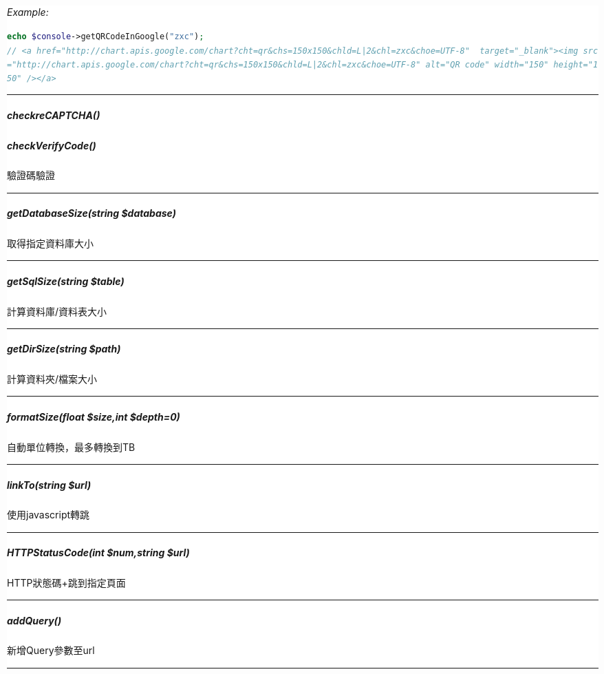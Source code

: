 *Example:*

````php
echo $console->getQRCodeInGoogle("zxc"); 
// <a href="http://chart.apis.google.com/chart?cht=qr&chs=150x150&chld=L|2&chl=zxc&choe=UTF-8"  target="_blank"><img src="http://chart.apis.google.com/chart?cht=qr&chs=150x150&chld=L|2&chl=zxc&choe=UTF-8" alt="QR code" width="150" height="150" /></a>
````

---

##### checkreCAPTCHA()
##### checkVerifyCode()
驗證碼驗證


---

##### getDatabaseSize(string $database)
取得指定資料庫大小


---

##### getSqlSize(string $table)
計算資料庫/資料表大小


---

##### getDirSize(string $path)
計算資料夾/檔案大小


---

##### formatSize(float $size,int $depth=0)
自動單位轉換，最多轉換到TB


---

##### linkTo(string $url)
使用javascript轉跳


---

##### HTTPStatusCode(int $num,string $url)
HTTP狀態碼+跳到指定頁面


---

##### addQuery()
新增Query參數至url


---
